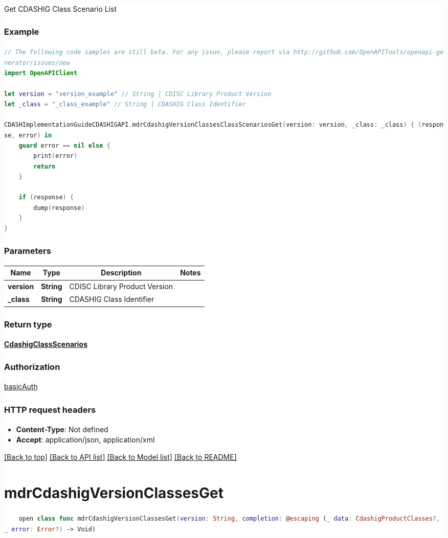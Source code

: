 

Get CDASHIG Class Scenario List

### Example
```swift
// The following code samples are still beta. For any issue, please report via http://github.com/OpenAPITools/openapi-generator/issues/new
import OpenAPIClient

let version = "version_example" // String | CDISC Library Product Version
let _class = "_class_example" // String | CDASHIG Class Identifier

CDASHImplementationGuideCDASHIGAPI.mdrCdashigVersionClassesClassScenariosGet(version: version, _class: _class) { (response, error) in
    guard error == nil else {
        print(error)
        return
    }

    if (response) {
        dump(response)
    }
}
```

### Parameters

Name | Type | Description  | Notes
------------- | ------------- | ------------- | -------------
 **version** | **String** | CDISC Library Product Version | 
 **_class** | **String** | CDASHIG Class Identifier | 

### Return type

[**CdashigClassScenarios**](CdashigClassScenarios.md)

### Authorization

[basicAuth](../README.md#basicAuth)

### HTTP request headers

 - **Content-Type**: Not defined
 - **Accept**: application/json, application/xml

[[Back to top]](#) [[Back to API list]](../README.md#documentation-for-api-endpoints) [[Back to Model list]](../README.md#documentation-for-models) [[Back to README]](../README.md)

# **mdrCdashigVersionClassesGet**
```swift
    open class func mdrCdashigVersionClassesGet(version: String, completion: @escaping (_ data: CdashigProductClasses?, _ error: Error?) -> Void)
```
